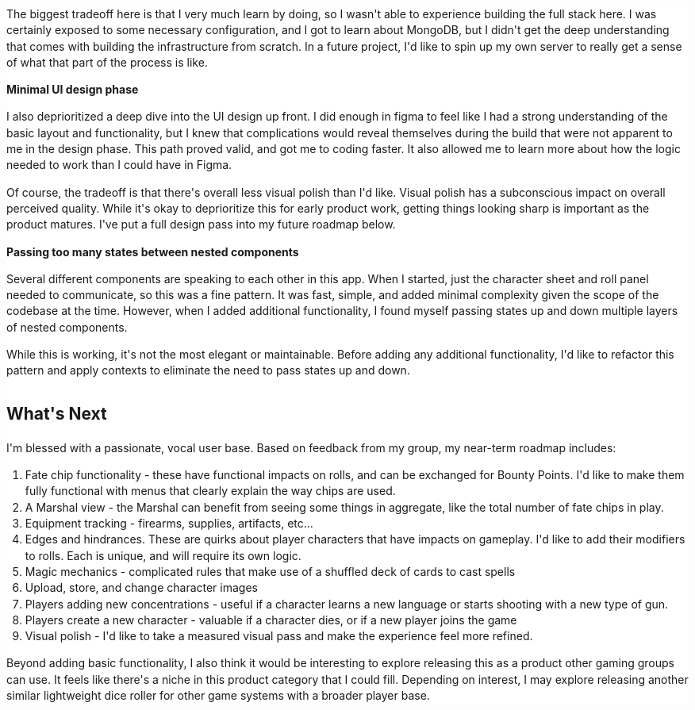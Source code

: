 The biggest tradeoff here is that I very much learn by doing, so I wasn't able to experience building the full stack here. I was certainly exposed to some necessary configuration, and I got to learn about MongoDB, but I didn't get the deep understanding that comes with building the infrastructure from scratch. In a future project, I'd like to spin up my own server to really get a sense of what that part of the process is like.

**Minimal UI design phase**

I also deprioritized a deep dive into the UI design up front. I did enough in figma to feel like I had a strong understanding of the basic layout and functionality, but I knew that complications would reveal themselves during the build that were not apparent to me in the design phase. This path proved valid, and got me to coding faster. It also allowed me to learn more about how the logic needed to work than I could have in Figma.

Of course, the tradeoff is that there's overall less visual polish than I'd like. Visual polish has a subconscious impact on overall perceived quality. While it's okay to deprioritize this for early product work, getting things looking sharp is important as the product matures. I've put a full design pass into my future roadmap below.

**Passing too many states between nested components**

Several different components are speaking to each other in this app. When I started, just the character sheet and roll panel needed to communicate, so this was a fine pattern. It was fast, simple, and added minimal complexity given the scope of the codebase at the time. However, when I added additional functionality, I found myself passing states up and down multiple layers of nested components.

While this is working, it's not the most elegant or maintainable. Before adding any additional functionality, I'd like to refactor this pattern and apply contexts to eliminate the need to pass states up and down.



## What's Next

I'm blessed with a passionate, vocal user base. Based on feedback from my group, my near-term roadmap includes:

1.  Fate chip functionality - these have functional impacts on rolls, and can be exchanged for Bounty Points. I'd like to make them fully functional with menus that clearly explain the way chips are used.
1.  A Marshal view - the Marshal can benefit from seeing some things in aggregate, like the total number of fate chips in play.
1.  Equipment tracking - firearms, supplies, artifacts, etc...
1.  Edges and hindrances. These are quirks about player characters that have impacts on gameplay. I'd like to add their modifiers to rolls. Each is unique, and will require its own logic.
1.  Magic mechanics - complicated rules that make use of a shuffled deck of cards to cast spells
1.  Upload, store, and change character images
1.  Players adding new concentrations - useful if a character learns a new language or starts shooting with a new type of gun.
1.  Players create a new character - valuable if a character dies, or if a new player joins the game
1.  Visual polish - I'd like to take a measured visual pass and make the experience feel more refined.

Beyond adding basic functionality, I also think it would be interesting to explore releasing this as a product other gaming groups can use. It feels like there's a niche in this product category that I could fill. Depending on interest, I may explore releasing another similar lightweight dice roller for other game systems with a broader player base.
